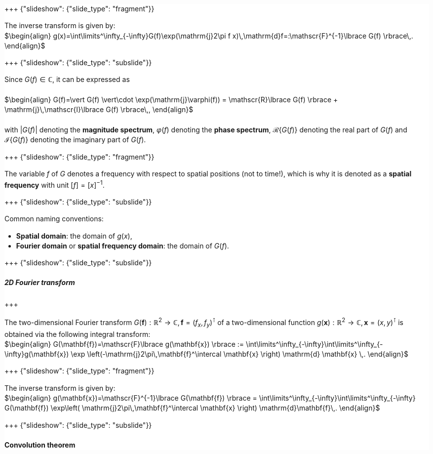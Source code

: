 +++ {"slideshow": {"slide_type": "fragment"}}

The inverse transform is given by:<br>
$\begin{align}
    g(x)=\int\limits^\infty_{-\infty}G(f)\exp(\mathrm{j}2\pi f x)\,\mathrm{d}f=:\mathscr{F}^{-1}\lbrace G(f) \rbrace\,.
\end{align}$<br>

+++ {"slideshow": {"slide_type": "subslide"}}

Since $G(f)\in \mathbb{C}$, it can be expressed as<br><br>
$\begin{align}
    G(f)=\vert G(f) \vert\cdot \exp(\mathrm{j}\varphi(f)) =  \mathscr{R}\lbrace G(f) \rbrace + \mathrm{j}\,\mathscr{I}\lbrace G(f) \rbrace\,,
\end{align}$<br><br>
with $\vert G(f) \vert$ denoting the **magnitude spectrum**, $\varphi(f)$ denoting the **phase spectrum**, $\mathscr{R}\lbrace G(f) \rbrace$ denoting the real part of $G(f)$ and  $\mathscr{I}\lbrace G(f) \rbrace$ denoting the imaginary part of $G(f)$.

+++ {"slideshow": {"slide_type": "fragment"}}

The variable $f$ of $G$ denotes a frequency with respect to spatial positions (not to time!), which is why it is denoted as a **spatial frequency** with unit $\left[f\right]=\left[x\right]^{-1}$.

+++ {"slideshow": {"slide_type": "subslide"}}

Common naming conventions:
* **Spatial domain**: the domain of $g(x)$,
* **Fourier domain** or **spatial frequency domain**: the domain of $G(f)$.

+++ {"slideshow": {"slide_type": "subslide"}}

##### 2D Fourier transform

+++

The two-dimensional Fourier transform $G(\mathbf{f}):\mathbb{R}^2\rightarrow \mathbb{C},\, \mathbf{f}=(f_x,f_y)^\intercal$ of a two-dimensional function $g(\mathbf{x}):\mathbb{R}^2 \rightarrow \mathbb{C},\, \mathbf{x}=(x,y)^\intercal$ is obtained via the following integral transform:<br>
$\begin{align}
    G(\mathbf{f})=\mathscr{F}\lbrace g(\mathbf{x}) \rbrace := \int\limits^\infty_{-\infty}\int\limits^\infty_{-\infty}g(\mathbf{x}) \exp \left(-\mathrm{j}2\pi\,\mathbf{f}^\intercal \mathbf{x} \right) \mathrm{d} \mathbf{x} \,.
\end{align}$<br>

+++ {"slideshow": {"slide_type": "fragment"}}

The inverse transform is given by:<br>
$\begin{align}
    g(\mathbf{x})=\mathscr{F}^{-1}\lbrace G(\mathbf{f}) \rbrace = \int\limits^\infty_{-\infty}\int\limits^\infty_{-\infty} G(\mathbf{f}) \exp\left( \mathrm{j}2\pi\,\mathbf{f}^\intercal \mathbf{x} \right) \mathrm{d}\mathbf{f}\,.
\end{align}$<br>

+++ {"slideshow": {"slide_type": "subslide"}}

#### Convolution theorem
